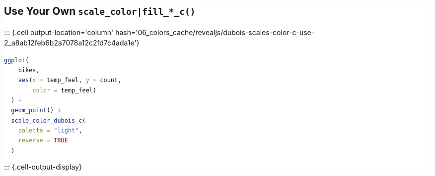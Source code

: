 ## Use Your Own `scale_color|fill_*_c()`

::: {.cell output-location='column' hash='06_colors_cache/revealjs/dubois-scales-color-c-use-2_a8ab12feb6b2a7078a12c2fd7c4ada1e'}

```{.r .cell-code  code-line-numbers="3,4,7|7,9"}
ggplot(
    bikes, 
    aes(x = temp_feel, y = count, 
        color = temp_feel)
  ) +
  geom_point() +
  scale_color_dubois_c(
    palette = "light",
    reverse = TRUE
  )
```

::: {.cell-output-display}